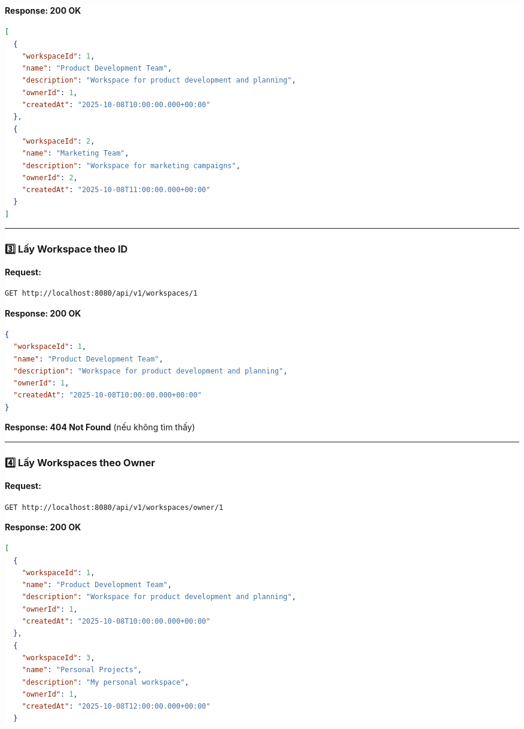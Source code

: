 **Response: 200 OK**
```json
[
  {
    "workspaceId": 1,
    "name": "Product Development Team",
    "description": "Workspace for product development and planning",
    "ownerId": 1,
    "createdAt": "2025-10-08T10:00:00.000+00:00"
  },
  {
    "workspaceId": 2,
    "name": "Marketing Team",
    "description": "Workspace for marketing campaigns",
    "ownerId": 2,
    "createdAt": "2025-10-08T11:00:00.000+00:00"
  }
]
```

---

### 3️⃣ Lấy Workspace theo ID

**Request:**
```http
GET http://localhost:8080/api/v1/workspaces/1
```

**Response: 200 OK**
```json
{
  "workspaceId": 1,
  "name": "Product Development Team",
  "description": "Workspace for product development and planning",
  "ownerId": 1,
  "createdAt": "2025-10-08T10:00:00.000+00:00"
}
```

**Response: 404 Not Found** (nếu không tìm thấy)

---

### 4️⃣ Lấy Workspaces theo Owner

**Request:**
```http
GET http://localhost:8080/api/v1/workspaces/owner/1
```

**Response: 200 OK**
```json
[
  {
    "workspaceId": 1,
    "name": "Product Development Team",
    "description": "Workspace for product development and planning",
    "ownerId": 1,
    "createdAt": "2025-10-08T10:00:00.000+00:00"
  },
  {
    "workspaceId": 3,
    "name": "Personal Projects",
    "description": "My personal workspace",
    "ownerId": 1,
    "createdAt": "2025-10-08T12:00:00.000+00:00"
  }
```